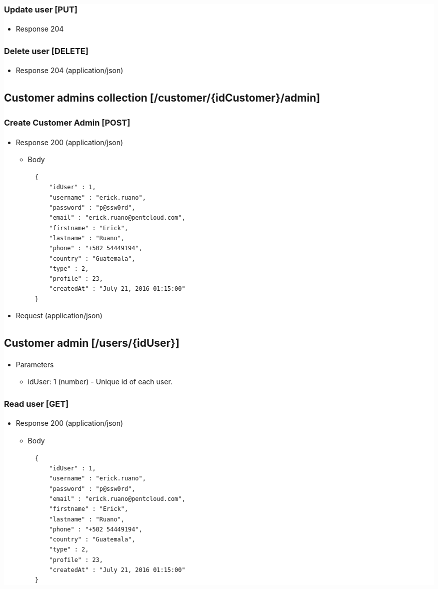### Update user [PUT]

+ Response 204

### Delete user [DELETE]

+ Response 204 (application/json)

## Customer admins collection [/customer/{idCustomer}/admin]

### Create Customer Admin [POST]

+ Response 200 (application/json)

    + Body

            {
                "idUser" : 1,
                "username" : "erick.ruano",
                "password" : "p@ssw0rd",
                "email" : "erick.ruano@pentcloud.com",
                "firstname" : "Erick",
                "lastname" : "Ruano",
                "phone" : "+502 54449194",
                "country" : "Guatemala",
                "type" : 2,
                "profile" : 23,
                "createdAt" : "July 21, 2016 01:15:00"
            }

+ Request (application/json)

## Customer admin [/users/{idUser}]

+ Parameters

    + idUser: 1 (number) - Unique id of each user.

### Read user [GET]

+ Response 200 (application/json)

    + Body

            {
                "idUser" : 1,
                "username" : "erick.ruano",
                "password" : "p@ssw0rd",
                "email" : "erick.ruano@pentcloud.com",
                "firstname" : "Erick",
                "lastname" : "Ruano",
                "phone" : "+502 54449194",
                "country" : "Guatemala",
                "type" : 2,
                "profile" : 23,
                "createdAt" : "July 21, 2016 01:15:00"
            }
